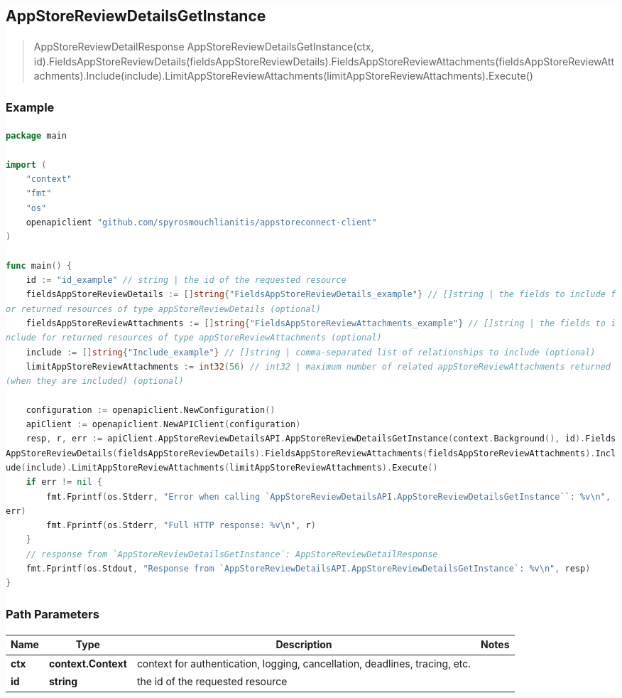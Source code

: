 
## AppStoreReviewDetailsGetInstance

> AppStoreReviewDetailResponse AppStoreReviewDetailsGetInstance(ctx, id).FieldsAppStoreReviewDetails(fieldsAppStoreReviewDetails).FieldsAppStoreReviewAttachments(fieldsAppStoreReviewAttachments).Include(include).LimitAppStoreReviewAttachments(limitAppStoreReviewAttachments).Execute()



### Example

```go
package main

import (
	"context"
	"fmt"
	"os"
	openapiclient "github.com/spyrosmouchlianitis/appstoreconnect-client"
)

func main() {
	id := "id_example" // string | the id of the requested resource
	fieldsAppStoreReviewDetails := []string{"FieldsAppStoreReviewDetails_example"} // []string | the fields to include for returned resources of type appStoreReviewDetails (optional)
	fieldsAppStoreReviewAttachments := []string{"FieldsAppStoreReviewAttachments_example"} // []string | the fields to include for returned resources of type appStoreReviewAttachments (optional)
	include := []string{"Include_example"} // []string | comma-separated list of relationships to include (optional)
	limitAppStoreReviewAttachments := int32(56) // int32 | maximum number of related appStoreReviewAttachments returned (when they are included) (optional)

	configuration := openapiclient.NewConfiguration()
	apiClient := openapiclient.NewAPIClient(configuration)
	resp, r, err := apiClient.AppStoreReviewDetailsAPI.AppStoreReviewDetailsGetInstance(context.Background(), id).FieldsAppStoreReviewDetails(fieldsAppStoreReviewDetails).FieldsAppStoreReviewAttachments(fieldsAppStoreReviewAttachments).Include(include).LimitAppStoreReviewAttachments(limitAppStoreReviewAttachments).Execute()
	if err != nil {
		fmt.Fprintf(os.Stderr, "Error when calling `AppStoreReviewDetailsAPI.AppStoreReviewDetailsGetInstance``: %v\n", err)
		fmt.Fprintf(os.Stderr, "Full HTTP response: %v\n", r)
	}
	// response from `AppStoreReviewDetailsGetInstance`: AppStoreReviewDetailResponse
	fmt.Fprintf(os.Stdout, "Response from `AppStoreReviewDetailsAPI.AppStoreReviewDetailsGetInstance`: %v\n", resp)
}
```

### Path Parameters


Name | Type | Description  | Notes
------------- | ------------- | ------------- | -------------
**ctx** | **context.Context** | context for authentication, logging, cancellation, deadlines, tracing, etc.
**id** | **string** | the id of the requested resource | 
